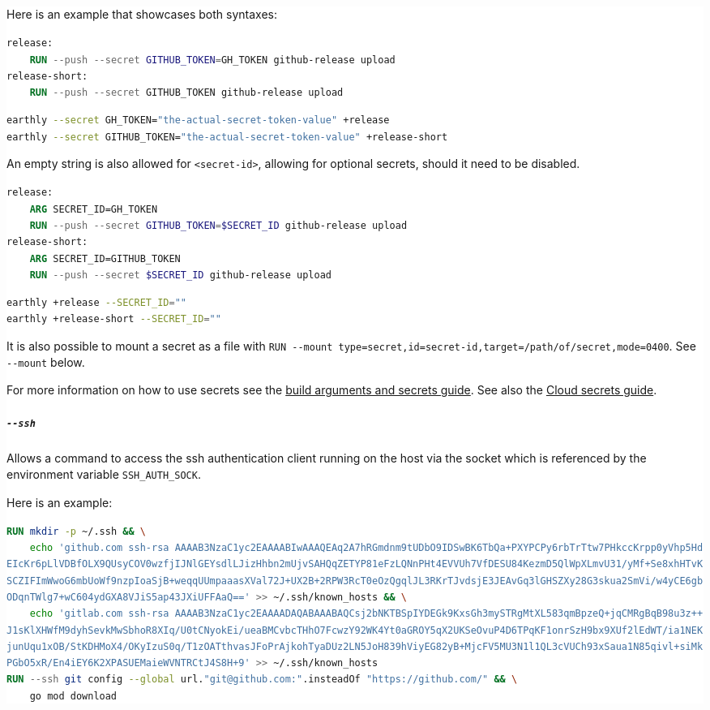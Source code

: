 Here is an example that showcases both syntaxes:

```Dockerfile
release:
    RUN --push --secret GITHUB_TOKEN=GH_TOKEN github-release upload
release-short:
    RUN --push --secret GITHUB_TOKEN github-release upload
```

```bash
earthly --secret GH_TOKEN="the-actual-secret-token-value" +release
earthly --secret GITHUB_TOKEN="the-actual-secret-token-value" +release-short
```

An empty string is also allowed for `<secret-id>`, allowing for optional secrets, should it need to be disabled.

```Dockerfile
release:
    ARG SECRET_ID=GH_TOKEN
    RUN --push --secret GITHUB_TOKEN=$SECRET_ID github-release upload
release-short:
    ARG SECRET_ID=GITHUB_TOKEN
    RUN --push --secret $SECRET_ID github-release upload
```

```bash
earthly +release --SECRET_ID=""
earthly +release-short --SECRET_ID=""
```

It is also possible to mount a secret as a file with `RUN --mount type=secret,id=secret-id,target=/path/of/secret,mode=0400`. See `--mount` below.

For more information on how to use secrets see the [build arguments and secrets guide](../guides/build-args.md). See also the [Cloud secrets guide](../cloud/cloud-secrets.md).

##### `--ssh`

Allows a command to access the ssh authentication client running on the host via the socket which is referenced by the environment variable `SSH_AUTH_SOCK`.

Here is an example:

```Dockerfile
RUN mkdir -p ~/.ssh && \
    echo 'github.com ssh-rsa AAAAB3NzaC1yc2EAAAABIwAAAQEAq2A7hRGmdnm9tUDbO9IDSwBK6TbQa+PXYPCPy6rbTrTtw7PHkccKrpp0yVhp5HdEIcKr6pLlVDBfOLX9QUsyCOV0wzfjIJNlGEYsdlLJizHhbn2mUjvSAHQqZETYP81eFzLQNnPHt4EVVUh7VfDESU84KezmD5QlWpXLmvU31/yMf+Se8xhHTvKSCZIFImWwoG6mbUoWf9nzpIoaSjB+weqqUUmpaaasXVal72J+UX2B+2RPW3RcT0eOzQgqlJL3RKrTJvdsjE3JEAvGq3lGHSZXy28G3skua2SmVi/w4yCE6gbODqnTWlg7+wC604ydGXA8VJiS5ap43JXiUFFAaQ==' >> ~/.ssh/known_hosts && \
    echo 'gitlab.com ssh-rsa AAAAB3NzaC1yc2EAAAADAQABAAABAQCsj2bNKTBSpIYDEGk9KxsGh3mySTRgMtXL583qmBpzeQ+jqCMRgBqB98u3z++J1sKlXHWfM9dyhSevkMwSbhoR8XIq/U0tCNyokEi/ueaBMCvbcTHhO7FcwzY92WK4Yt0aGROY5qX2UKSeOvuP4D6TPqKF1onrSzH9bx9XUf2lEdWT/ia1NEKjunUqu1xOB/StKDHMoX4/OKyIzuS0q/T1zOATthvasJFoPrAjkohTyaDUz2LN5JoH839hViyEG82yB+MjcFV5MU3N1l1QL3cVUCh93xSaua1N85qivl+siMkPGbO5xR/En4iEY6K2XPASUEMaieWVNTRCtJ4S8H+9' >> ~/.ssh/known_hosts
RUN --ssh git config --global url."git@github.com:".insteadOf "https://github.com/" && \
    go mod download
```
